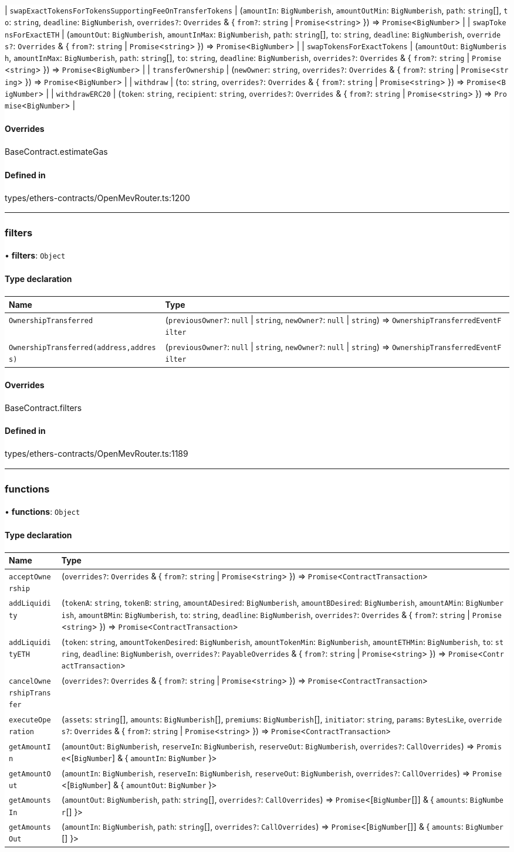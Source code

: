| `swapExactTokensForTokensSupportingFeeOnTransferTokens` | (`amountIn`: `BigNumberish`, `amountOutMin`: `BigNumberish`, `path`: `string`[], `to`: `string`, `deadline`: `BigNumberish`, `overrides?`: `Overrides` & { `from?`: `string` \| `Promise`<`string`\>  }) => `Promise`<`BigNumber`\> |
| `swapTokensForExactETH` | (`amountOut`: `BigNumberish`, `amountInMax`: `BigNumberish`, `path`: `string`[], `to`: `string`, `deadline`: `BigNumberish`, `overrides?`: `Overrides` & { `from?`: `string` \| `Promise`<`string`\>  }) => `Promise`<`BigNumber`\> |
| `swapTokensForExactTokens` | (`amountOut`: `BigNumberish`, `amountInMax`: `BigNumberish`, `path`: `string`[], `to`: `string`, `deadline`: `BigNumberish`, `overrides?`: `Overrides` & { `from?`: `string` \| `Promise`<`string`\>  }) => `Promise`<`BigNumber`\> |
| `transferOwnership` | (`newOwner`: `string`, `overrides?`: `Overrides` & { `from?`: `string` \| `Promise`<`string`\>  }) => `Promise`<`BigNumber`\> |
| `withdraw` | (`to`: `string`, `overrides?`: `Overrides` & { `from?`: `string` \| `Promise`<`string`\>  }) => `Promise`<`BigNumber`\> |
| `withdrawERC20` | (`token`: `string`, `recipient`: `string`, `overrides?`: `Overrides` & { `from?`: `string` \| `Promise`<`string`\>  }) => `Promise`<`BigNumber`\> |

#### Overrides

BaseContract.estimateGas

#### Defined in

types/ethers-contracts/OpenMevRouter.ts:1200

___

### filters

• **filters**: `Object`

#### Type declaration

| Name | Type |
| :------ | :------ |
| `OwnershipTransferred` | (`previousOwner?`: ``null`` \| `string`, `newOwner?`: ``null`` \| `string`) => `OwnershipTransferredEventFilter` |
| `OwnershipTransferred(address,address)` | (`previousOwner?`: ``null`` \| `string`, `newOwner?`: ``null`` \| `string`) => `OwnershipTransferredEventFilter` |

#### Overrides

BaseContract.filters

#### Defined in

types/ethers-contracts/OpenMevRouter.ts:1189

___

### functions

• **functions**: `Object`

#### Type declaration

| Name | Type |
| :------ | :------ |
| `acceptOwnership` | (`overrides?`: `Overrides` & { `from?`: `string` \| `Promise`<`string`\>  }) => `Promise`<`ContractTransaction`\> |
| `addLiquidity` | (`tokenA`: `string`, `tokenB`: `string`, `amountADesired`: `BigNumberish`, `amountBDesired`: `BigNumberish`, `amountAMin`: `BigNumberish`, `amountBMin`: `BigNumberish`, `to`: `string`, `deadline`: `BigNumberish`, `overrides?`: `Overrides` & { `from?`: `string` \| `Promise`<`string`\>  }) => `Promise`<`ContractTransaction`\> |
| `addLiquidityETH` | (`token`: `string`, `amountTokenDesired`: `BigNumberish`, `amountTokenMin`: `BigNumberish`, `amountETHMin`: `BigNumberish`, `to`: `string`, `deadline`: `BigNumberish`, `overrides?`: `PayableOverrides` & { `from?`: `string` \| `Promise`<`string`\>  }) => `Promise`<`ContractTransaction`\> |
| `cancelOwnershipTransfer` | (`overrides?`: `Overrides` & { `from?`: `string` \| `Promise`<`string`\>  }) => `Promise`<`ContractTransaction`\> |
| `executeOperation` | (`assets`: `string`[], `amounts`: `BigNumberish`[], `premiums`: `BigNumberish`[], `initiator`: `string`, `params`: `BytesLike`, `overrides?`: `Overrides` & { `from?`: `string` \| `Promise`<`string`\>  }) => `Promise`<`ContractTransaction`\> |
| `getAmountIn` | (`amountOut`: `BigNumberish`, `reserveIn`: `BigNumberish`, `reserveOut`: `BigNumberish`, `overrides?`: `CallOverrides`) => `Promise`<[`BigNumber`] & { `amountIn`: `BigNumber`  }\> |
| `getAmountOut` | (`amountIn`: `BigNumberish`, `reserveIn`: `BigNumberish`, `reserveOut`: `BigNumberish`, `overrides?`: `CallOverrides`) => `Promise`<[`BigNumber`] & { `amountOut`: `BigNumber`  }\> |
| `getAmountsIn` | (`amountOut`: `BigNumberish`, `path`: `string`[], `overrides?`: `CallOverrides`) => `Promise`<[`BigNumber`[]] & { `amounts`: `BigNumber`[]  }\> |
| `getAmountsOut` | (`amountIn`: `BigNumberish`, `path`: `string`[], `overrides?`: `CallOverrides`) => `Promise`<[`BigNumber`[]] & { `amounts`: `BigNumber`[]  }\> |